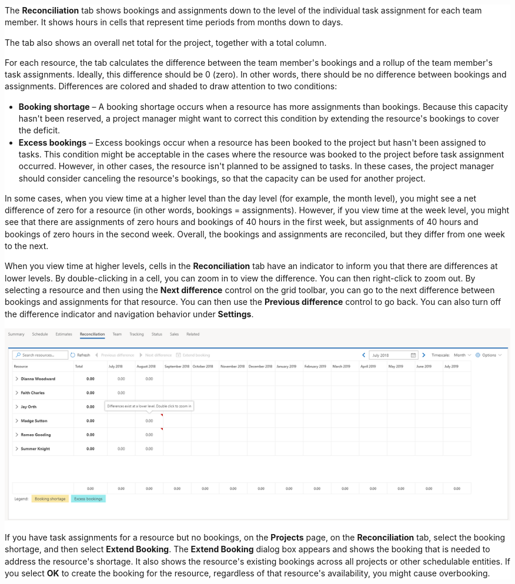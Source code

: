 The **Reconciliation** tab shows bookings and assignments down to the level of the individual task assignment for each team member. It shows hours in cells that represent time periods from months down to days.

The tab also shows an overall net total for the project, together with a total column.

For each resource, the tab calculates the difference between the team member's bookings and a rollup of the team member's task assignments. Ideally, this difference should be 0 (zero). In other words, there should be no difference between bookings and assignments. Differences are colored and shaded to draw attention to two conditions:

- **Booking shortage** – A booking shortage occurs when a resource has more assignments than bookings. Because this capacity hasn't been reserved, a project manager might want to correct this condition by extending the resource's bookings to cover the deficit.
- **Excess bookings** – Excess bookings occur when a resource has been booked to the project but hasn't been assigned to tasks. This condition might be acceptable in the cases where the resource was booked to the project before task assignment occurred. However, in other cases, the resource isn't planned to be assigned to tasks. In these cases, the project manager should consider canceling the resource's bookings, so that the capacity can be used for another project.

In some cases, when you view time at a higher level than the day level (for example, the month level), you might see a net difference of zero for a resource (in other words, bookings = assignments). However, if you view time at the week level, you might see that there are assignments of zero hours and bookings of 40 hours in the first week, but assignments of 40 hours and bookings of zero hours in the second week. Overall, the bookings and assignments are reconciled, but they differ from one week to the next.

When you view time at higher levels, cells in the **Reconciliation** tab have an indicator to inform you that there are differences at lower levels. By double-clicking in a cell, you can zoom in to view the difference. You can then right-click to zoom out. By selecting a resource and then using the **Next difference** control on the grid toolbar, you can go to the next difference between bookings and assignments for that resource. You can then use the **Previous difference** control to go back. You can also turn off the difference indicator and navigation behavior under **Settings**.

![Difference indicator](media/Resource-Management-image57.png)

If you have task assignments for a resource but no bookings, on the **Projects** page, on the **Reconciliation** tab, select the booking shortage, and then select **Extend Booking**. The **Extend Booking** dialog box appears and shows the booking that is needed to address the resource's shortage. It also shows the resource's existing bookings across all projects or other schedulable entities. If you select **OK** to create the booking for the resource, regardless of that resource's availability, you might cause overbooking.

